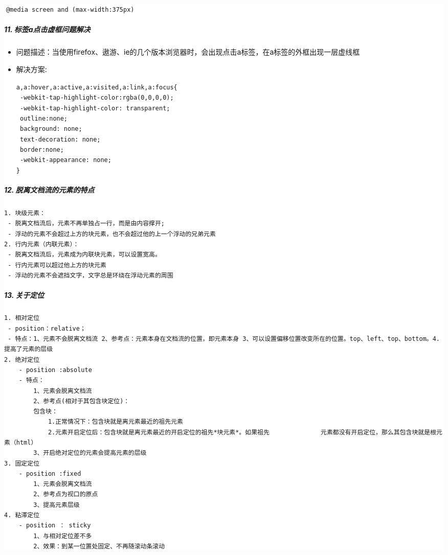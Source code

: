 ​	```@media screen and (max-width:375px)```

##### 11. 标签a点击虚框问题解决

   - 问题描述：当使用firefox、遨游、ie的几个版本浏览器时，会出现点击a标签，在a标签的外框出现一层虚线框

   - 解决方案:

      

     ```
     a,a:hover,a:active,a:visited,a:link,a:focus{ 
      -webkit-tap-highlight-color:rgba(0,0,0,0);
      -webkit-tap-highlight-color: transparent;
      outline:none;
      background: none;
      text-decoration: none;
      border:none;
      -webkit-appearance: none;
     }
     ```

     

##### 12.  脱离文档流的元素的特点

 	1. 块级元素：
 	 - 脱离文档流后，元素不再单独占一行，而是由内容撑开;
 	 - 浮动的元素不会超过上方的块元素，也不会超过他的上一个浮动的兄弟元素
 	2. 行内元素（内联元素）：
 	 - 脱离文档流后，元素成为内联块元素，可以设置宽高。
 	 - 行内元素可以超过他上方的块元素
 	 - 浮动的元素不会遮挡文字，文字总是环绕在浮动元素的周围



##### 13. 关于定位

 	1. 相对定位
 	 - position：relative；
 	 - 特点：1、元素不会脱离文档流 2、参考点：元素本身在文档流的位置，即元素本身 3、可以设置偏移位置改变所在的位置。top、left、top、bottom。4.提高了元素的层级
 	2. 绝对定位
 		- position :absolute
 		- 特点：
 			1、元素会脱离文档流
 	    	2、参考点(相对于其包含块定位)：
 			包含块：
 				1.正常情况下：包含块就是离元素最近的祖先元素
 				2.元素开启定位后：包含块就是离元素最近的开启定位的祖先*块元素*。如果祖先				元素都没有开启定位，那么其包含块就是根元素（html）
 			3、开启绝对定位的元素会提高元素的层级
 	3. 固定定位
 		- position :fixed
 			1、元素会脱离文档流
 			2、参考点为视口的原点
 			3、提高元素层级
 	4. 粘滞定位
 		- position ： sticky
 			1、与相对定位差不多
 			2、效果：到某一位置处固定、不再随滚动条滚动
 			